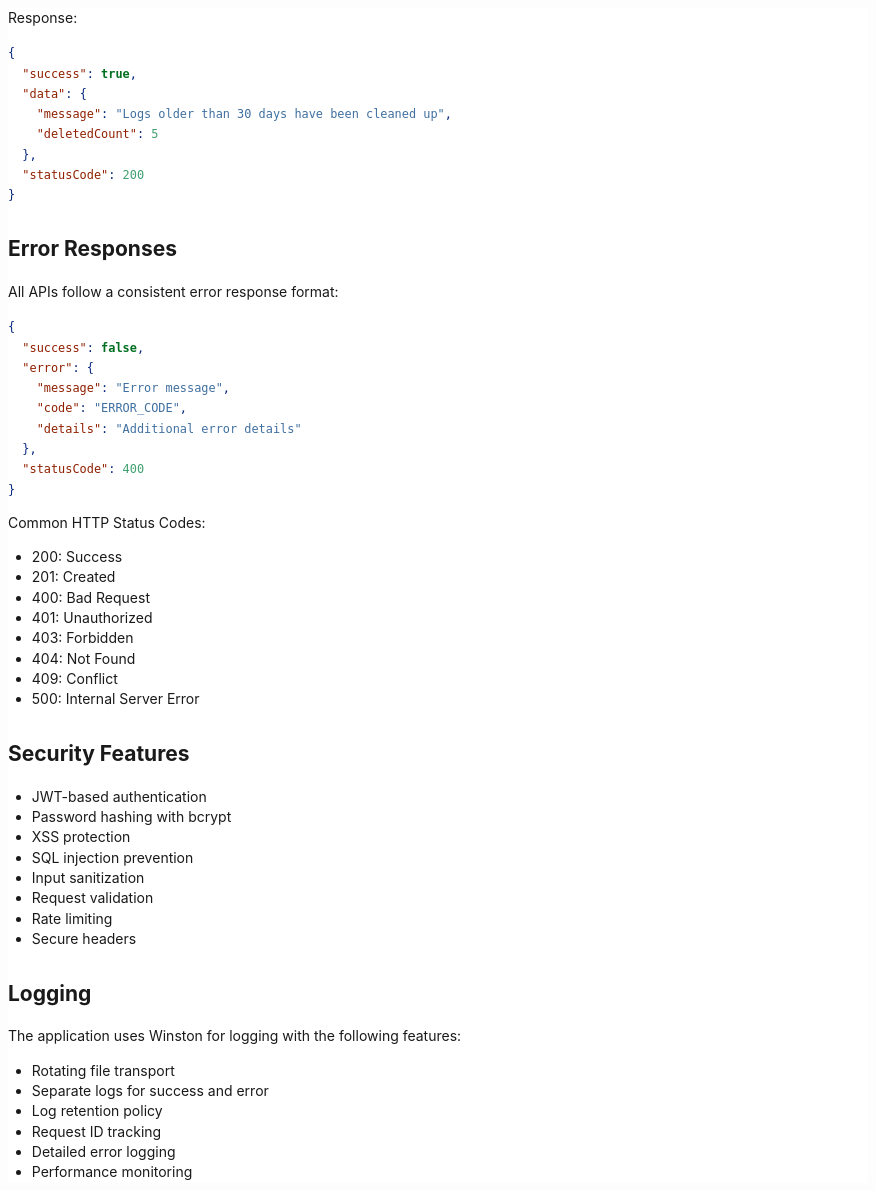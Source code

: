 Response:
```json
{
  "success": true,
  "data": {
    "message": "Logs older than 30 days have been cleaned up",
    "deletedCount": 5
  },
  "statusCode": 200
}
```

## Error Responses

All APIs follow a consistent error response format:

```json
{
  "success": false,
  "error": {
    "message": "Error message",
    "code": "ERROR_CODE",
    "details": "Additional error details"
  },
  "statusCode": 400
}
```

Common HTTP Status Codes:
- 200: Success
- 201: Created
- 400: Bad Request
- 401: Unauthorized
- 403: Forbidden
- 404: Not Found
- 409: Conflict
- 500: Internal Server Error

## Security Features

- JWT-based authentication
- Password hashing with bcrypt
- XSS protection
- SQL injection prevention
- Input sanitization
- Request validation
- Rate limiting
- Secure headers

## Logging

The application uses Winston for logging with the following features:
- Rotating file transport
- Separate logs for success and error
- Log retention policy
- Request ID tracking
- Detailed error logging
- Performance monitoring
